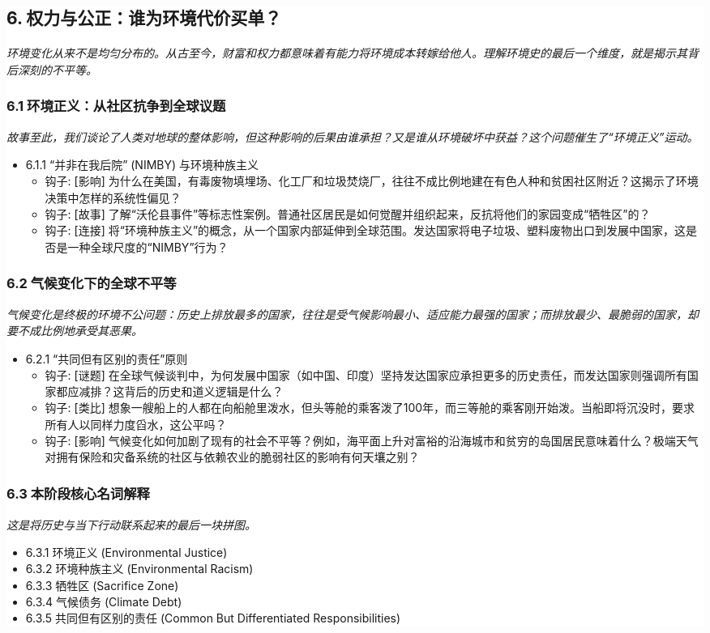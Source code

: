 
## 6. 权力与公正：谁为环境代价买单？
*环境变化从来不是均匀分布的。从古至今，财富和权力都意味着有能力将环境成本转嫁给他人。理解环境史的最后一个维度，就是揭示其背后深刻的不平等。*

### 6.1 环境正义：从社区抗争到全球议题
*故事至此，我们谈论了人类对地球的整体影响，但这种影响的后果由谁承担？又是谁从环境破坏中获益？这个问题催生了“环境正义”运动。*
- 6.1.1 “并非在我后院” (NIMBY) 与环境种族主义
  - 钩子: [影响] 为什么在美国，有毒废物填埋场、化工厂和垃圾焚烧厂，往往不成比例地建在有色人种和贫困社区附近？这揭示了环境决策中怎样的系统性偏见？
  - 钩子: [故事] 了解“沃伦县事件”等标志性案例。普通社区居民是如何觉醒并组织起来，反抗将他们的家园变成“牺牲区”的？
  - 钩子: [连接] 将“环境种族主义”的概念，从一个国家内部延伸到全球范围。发达国家将电子垃圾、塑料废物出口到发展中国家，这是否是一种全球尺度的“NIMBY”行为？

### 6.2 气候变化下的全球不平等
*气候变化是终极的环境不公问题：历史上排放最多的国家，往往是受气候影响最小、适应能力最强的国家；而排放最少、最脆弱的国家，却要不成比例地承受其恶果。*
- 6.2.1 “共同但有区别的责任”原则
  - 钩子: [谜题] 在全球气候谈判中，为何发展中国家（如中国、印度）坚持发达国家应承担更多的历史责任，而发达国家则强调所有国家都应减排？这背后的历史和道义逻辑是什么？
  - 钩子: [类比] 想象一艘船上的人都在向船舱里泼水，但头等舱的乘客泼了100年，而三等舱的乘客刚开始泼。当船即将沉没时，要求所有人以同样力度舀水，这公平吗？
  - 钩子: [影响] 气候变化如何加剧了现有的社会不平等？例如，海平面上升对富裕的沿海城市和贫穷的岛国居民意味着什么？极端天气对拥有保险和灾备系统的社区与依赖农业的脆弱社区的影响有何天壤之别？

### 6.3 本阶段核心名词解释
*这是将历史与当下行动联系起来的最后一块拼图。*
- 6.3.1 环境正义 (Environmental Justice)
- 6.3.2 环境种族主义 (Environmental Racism)
- 6.3.3 牺牲区 (Sacrifice Zone)
- 6.3.4 气候债务 (Climate Debt)
- 6.3.5 共同但有区别的责任 (Common But Differentiated Responsibilities)

